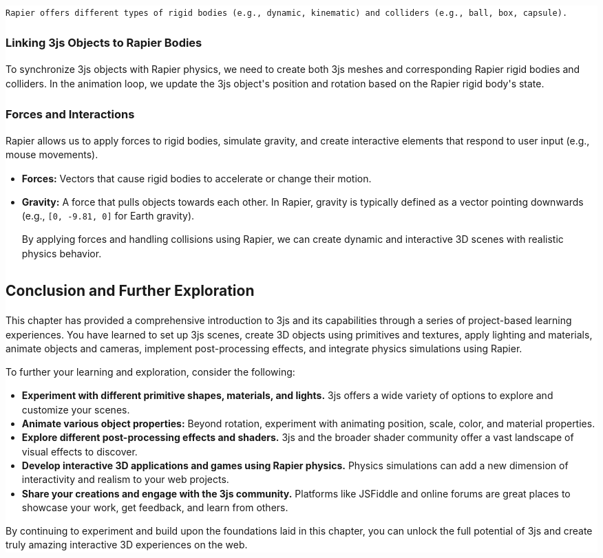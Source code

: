    Rapier offers different types of rigid bodies (e.g., dynamic, kinematic) and colliders (e.g., ball, box, capsule).

### Linking 3js Objects to Rapier Bodies

To synchronize 3js objects with Rapier physics, we need to create both 3js meshes and corresponding Rapier rigid bodies and colliders. In the animation loop, we update the 3js object's position and rotation based on the Rapier rigid body's state.

### Forces and Interactions

Rapier allows us to apply forces to rigid bodies, simulate gravity, and create interactive elements that respond to user input (e.g., mouse movements).

*   **Forces:**  Vectors that cause rigid bodies to accelerate or change their motion.
*   **Gravity:** A force that pulls objects towards each other. In Rapier, gravity is typically defined as a vector pointing downwards (e.g., `[0, -9.81, 0]` for Earth gravity).

    By applying forces and handling collisions using Rapier, we can create dynamic and interactive 3D scenes with realistic physics behavior.

## Conclusion and Further Exploration

This chapter has provided a comprehensive introduction to 3js and its capabilities through a series of project-based learning experiences. You have learned to set up 3js scenes, create 3D objects using primitives and textures, apply lighting and materials, animate objects and cameras, implement post-processing effects, and integrate physics simulations using Rapier.

To further your learning and exploration, consider the following:

*   **Experiment with different primitive shapes, materials, and lights.** 3js offers a wide variety of options to explore and customize your scenes.
*   **Animate various object properties:** Beyond rotation, experiment with animating position, scale, color, and material properties.
*   **Explore different post-processing effects and shaders.**  3js and the broader shader community offer a vast landscape of visual effects to discover.
*   **Develop interactive 3D applications and games using Rapier physics.**  Physics simulations can add a new dimension of interactivity and realism to your web projects.
*   **Share your creations and engage with the 3js community.** Platforms like JSFiddle and online forums are great places to showcase your work, get feedback, and learn from others.

By continuing to experiment and build upon the foundations laid in this chapter, you can unlock the full potential of 3js and create truly amazing interactive 3D experiences on the web.
